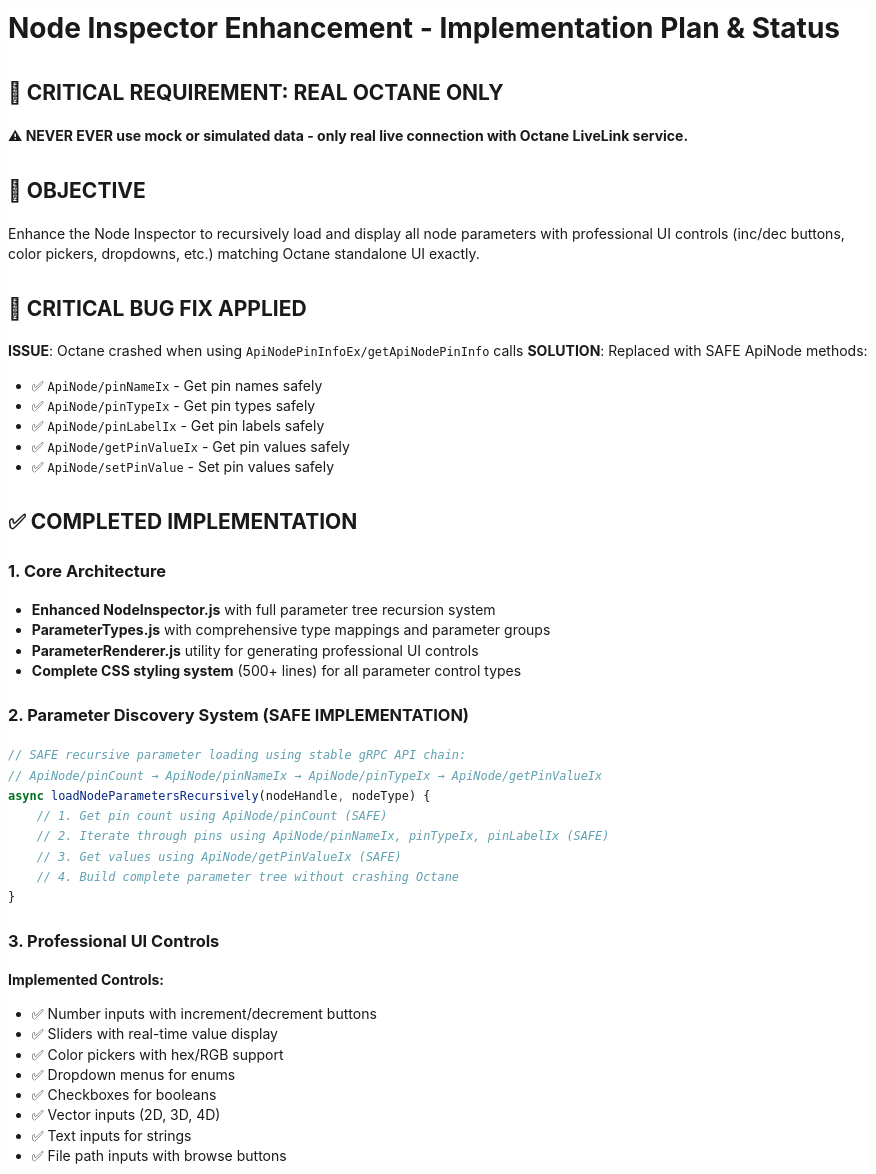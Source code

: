 # Node Inspector Enhancement - Implementation Plan & Status

## 🚨 **CRITICAL REQUIREMENT: REAL OCTANE ONLY**

**⚠️ NEVER EVER use mock or simulated data - only real live connection with Octane LiveLink service.**

## 🎯 OBJECTIVE
Enhance the Node Inspector to recursively load and display all node parameters with professional UI controls (inc/dec buttons, color pickers, dropdowns, etc.) matching Octane standalone UI exactly.

## 🚨 CRITICAL BUG FIX APPLIED
**ISSUE**: Octane crashed when using `ApiNodePinInfoEx/getApiNodePinInfo` calls
**SOLUTION**: Replaced with SAFE ApiNode methods:
- ✅ `ApiNode/pinNameIx` - Get pin names safely
- ✅ `ApiNode/pinTypeIx` - Get pin types safely  
- ✅ `ApiNode/pinLabelIx` - Get pin labels safely
- ✅ `ApiNode/getPinValueIx` - Get pin values safely
- ✅ `ApiNode/setPinValue` - Set pin values safely

## ✅ COMPLETED IMPLEMENTATION

### 1. Core Architecture
- **Enhanced NodeInspector.js** with full parameter tree recursion system
- **ParameterTypes.js** with comprehensive type mappings and parameter groups
- **ParameterRenderer.js** utility for generating professional UI controls
- **Complete CSS styling system** (500+ lines) for all parameter control types

### 2. Parameter Discovery System (SAFE IMPLEMENTATION)
```javascript
// SAFE recursive parameter loading using stable gRPC API chain:
// ApiNode/pinCount → ApiNode/pinNameIx → ApiNode/pinTypeIx → ApiNode/getPinValueIx
async loadNodeParametersRecursively(nodeHandle, nodeType) {
    // 1. Get pin count using ApiNode/pinCount (SAFE)
    // 2. Iterate through pins using ApiNode/pinNameIx, pinTypeIx, pinLabelIx (SAFE)
    // 3. Get values using ApiNode/getPinValueIx (SAFE)
    // 4. Build complete parameter tree without crashing Octane
}
```

### 3. Professional UI Controls
**Implemented Controls:**
- ✅ Number inputs with increment/decrement buttons
- ✅ Sliders with real-time value display  
- ✅ Color pickers with hex/RGB support
- ✅ Dropdown menus for enums
- ✅ Checkboxes for booleans
- ✅ Vector inputs (2D, 3D, 4D)
- ✅ Text inputs for strings
- ✅ File path inputs with browse buttons
